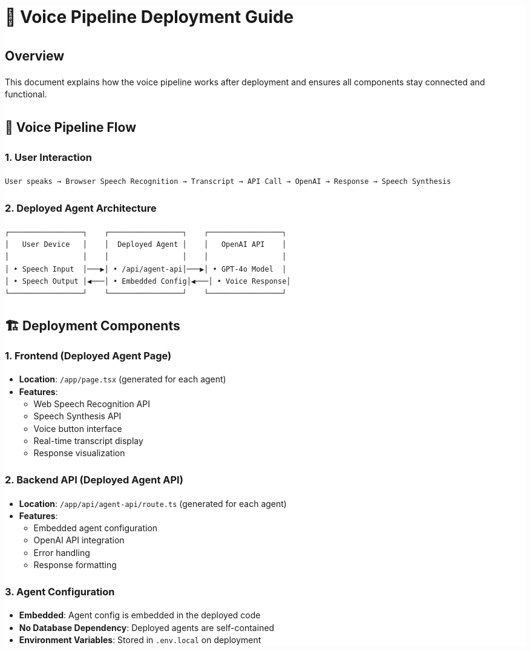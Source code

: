 # 🎤 Voice Pipeline Deployment Guide

## Overview

This document explains how the voice pipeline works after deployment and ensures all components stay connected and functional.

## 🔄 Voice Pipeline Flow

### 1. **User Interaction**
```
User speaks → Browser Speech Recognition → Transcript → API Call → OpenAI → Response → Speech Synthesis
```

### 2. **Deployed Agent Architecture**
```
┌─────────────────┐    ┌─────────────────┐    ┌─────────────────┐
│   User Device   │    │  Deployed Agent │    │   OpenAI API    │
│                 │    │                 │    │                 │
│ • Speech Input  │───▶│ • /api/agent-api│───▶│ • GPT-4o Model  │
│ • Speech Output │◀───│ • Embedded Config│◀───│ • Voice Response│
└─────────────────┘    └─────────────────┘    └─────────────────┘
```

## 🏗️ Deployment Components

### **1. Frontend (Deployed Agent Page)**
- **Location**: `/app/page.tsx` (generated for each agent)
- **Features**:
  - Web Speech Recognition API
  - Speech Synthesis API
  - Voice button interface
  - Real-time transcript display
  - Response visualization

### **2. Backend API (Deployed Agent API)**
- **Location**: `/app/api/agent-api/route.ts` (generated for each agent)
- **Features**:
  - Embedded agent configuration
  - OpenAI API integration
  - Error handling
  - Response formatting

### **3. Agent Configuration**
- **Embedded**: Agent config is embedded in the deployed code
- **No Database Dependency**: Deployed agents are self-contained
- **Environment Variables**: Stored in `.env.local` on deployment
